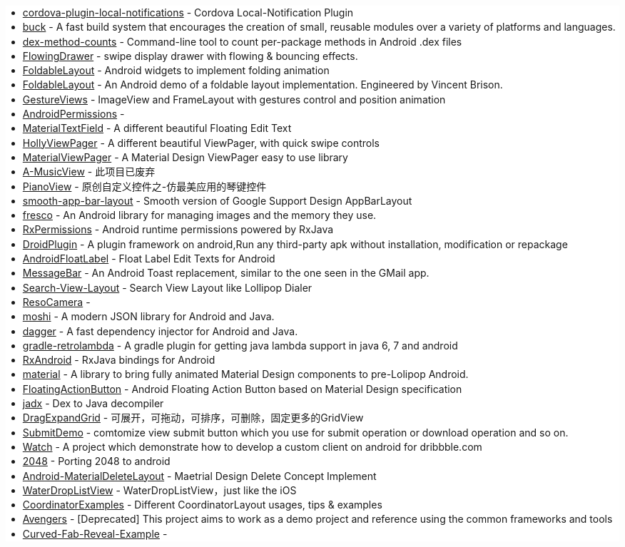 - [cordova-plugin-local-notifications](https://github.com/katzer/cordova-plugin-local-notifications) - Cordova Local-Notification Plugin
- [buck](https://github.com/facebook/buck) - A fast build system that encourages the creation of small, reusable modules over a variety of platforms and languages.
- [dex-method-counts](https://github.com/mihaip/dex-method-counts) - Command-line tool to count per-package methods in Android .dex files
- [FlowingDrawer](https://github.com/mxn21/FlowingDrawer) - swipe display drawer with flowing & bouncing effects.
- [FoldableLayout](https://github.com/alexvasilkov/FoldableLayout) - Android widgets to implement folding animation
- [FoldableLayout](https://github.com/worldline/FoldableLayout) - An Android demo of a foldable layout implementation. Engineered by Vincent Brison.
- [GestureViews](https://github.com/alexvasilkov/GestureViews) - ImageView and FrameLayout with gestures control and position animation
- [AndroidPermissions](https://github.com/ZeroBrain/AndroidPermissions) - 
- [MaterialTextField](https://github.com/florent37/MaterialTextField) - A different beautiful Floating Edit Text
- [HollyViewPager](https://github.com/florent37/HollyViewPager) - A different beautiful ViewPager, with quick swipe controls
- [MaterialViewPager](https://github.com/florent37/MaterialViewPager) - A Material Design ViewPager easy to use library
- [A-MusicView](https://github.com/north2016/A-MusicView) - 此项目已废弃
- [PianoView](https://github.com/north2016/PianoView) - 原创自定义控件之-仿最美应用的琴键控件
- [smooth-app-bar-layout](https://github.com/henrytao-me/smooth-app-bar-layout) - Smooth version of Google Support Design AppBarLayout
- [fresco](https://github.com/facebook/fresco) - An Android library for managing images and the memory they use.
- [RxPermissions](https://github.com/tbruyelle/RxPermissions) - Android runtime permissions powered by RxJava
- [DroidPlugin](https://github.com/DroidPluginTeam/DroidPlugin) - A plugin framework on android,Run any third-party apk without installation, modification or repackage
- [AndroidFloatLabel](https://github.com/weddingparty/AndroidFloatLabel) - Float Label Edit Texts for Android
- [MessageBar](https://github.com/SimonVT/MessageBar) - An Android Toast replacement, similar to the one seen in the GMail app.
- [Search-View-Layout](https://github.com/sahildave/Search-View-Layout) - Search View Layout like Lollipop Dialer
- [ResoCamera](https://github.com/ValuesFeng/ResoCamera) - 
- [moshi](https://github.com/square/moshi) - A modern JSON library for Android and Java.
- [dagger](https://github.com/square/dagger) - A fast dependency injector for Android and Java.
- [gradle-retrolambda](https://github.com/evant/gradle-retrolambda) - A gradle plugin for getting java lambda support in java 6, 7 and android
- [RxAndroid](https://github.com/ReactiveX/RxAndroid) - RxJava bindings for Android
- [material](https://github.com/rey5137/material) - A library to bring fully animated Material Design components to pre-Lolipop Android.
- [FloatingActionButton](https://github.com/Clans/FloatingActionButton) - Android Floating Action Button based on Material Design specification
- [jadx](https://github.com/skylot/jadx) - Dex to Java decompiler
- [DragExpandGrid](https://github.com/wedcel/DragExpandGrid) - 可展开，可拖动，可排序，可删除，固定更多的GridView
- [SubmitDemo](https://github.com/tuesda/SubmitDemo) - comtomize view submit button which you use for submit operation or download operation and so on.
- [Watch](https://github.com/tuesda/Watch) - A project which demonstrate how to develop a custom client on android for dribbble.com
- [2048](https://github.com/tpcstld/2048) - Porting 2048 to android
- [Android-MaterialDeleteLayout](https://github.com/android-cjj/Android-MaterialDeleteLayout) - Maetrial Design Delete Concept Implement
- [WaterDropListView](https://github.com/THEONE10211024/WaterDropListView) - WaterDropListView，just like the iOS
- [CoordinatorExamples](https://github.com/saulmm/CoordinatorExamples) - Different CoordinatorLayout usages, tips & examples
- [Avengers](https://github.com/saulmm/Avengers) - [Deprecated] This project aims to work as a demo project and reference using the common frameworks and tools
- [Curved-Fab-Reveal-Example](https://github.com/saulmm/Curved-Fab-Reveal-Example) - 